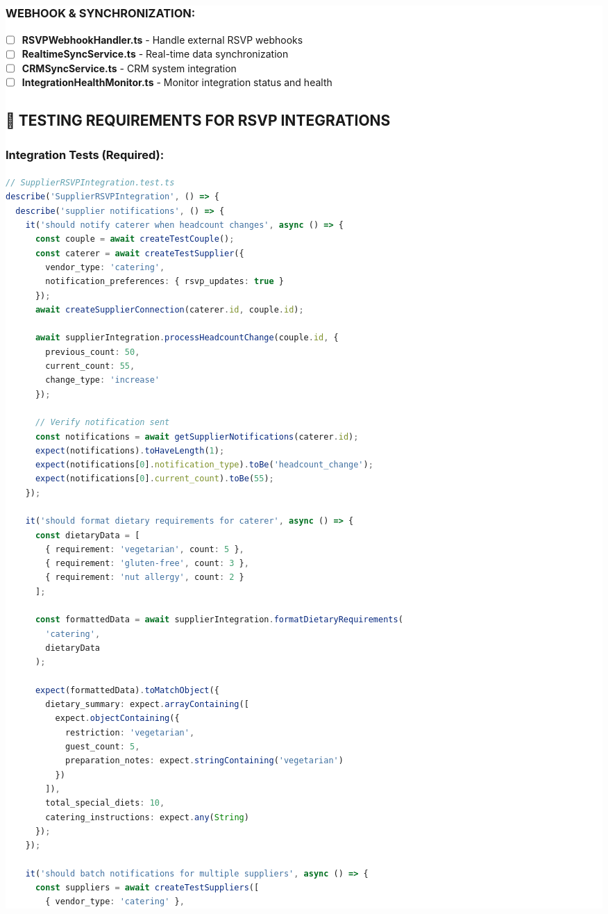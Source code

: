 ### WEBHOOK & SYNCHRONIZATION:
- [ ] **RSVPWebhookHandler.ts** - Handle external RSVP webhooks
- [ ] **RealtimeSyncService.ts** - Real-time data synchronization
- [ ] **CRMSyncService.ts** - CRM system integration
- [ ] **IntegrationHealthMonitor.ts** - Monitor integration status and health

## 🧪 TESTING REQUIREMENTS FOR RSVP INTEGRATIONS

### Integration Tests (Required):
```typescript
// SupplierRSVPIntegration.test.ts
describe('SupplierRSVPIntegration', () => {
  describe('supplier notifications', () => {
    it('should notify caterer when headcount changes', async () => {
      const couple = await createTestCouple();
      const caterer = await createTestSupplier({ 
        vendor_type: 'catering',
        notification_preferences: { rsvp_updates: true }
      });
      await createSupplierConnection(caterer.id, couple.id);

      await supplierIntegration.processHeadcountChange(couple.id, {
        previous_count: 50,
        current_count: 55,
        change_type: 'increase'
      });

      // Verify notification sent
      const notifications = await getSupplierNotifications(caterer.id);
      expect(notifications).toHaveLength(1);
      expect(notifications[0].notification_type).toBe('headcount_change');
      expect(notifications[0].current_count).toBe(55);
    });

    it('should format dietary requirements for caterer', async () => {
      const dietaryData = [
        { requirement: 'vegetarian', count: 5 },
        { requirement: 'gluten-free', count: 3 },
        { requirement: 'nut allergy', count: 2 }
      ];

      const formattedData = await supplierIntegration.formatDietaryRequirements(
        'catering',
        dietaryData
      );

      expect(formattedData).toMatchObject({
        dietary_summary: expect.arrayContaining([
          expect.objectContaining({
            restriction: 'vegetarian',
            guest_count: 5,
            preparation_notes: expect.stringContaining('vegetarian')
          })
        ]),
        total_special_diets: 10,
        catering_instructions: expect.any(String)
      });
    });

    it('should batch notifications for multiple suppliers', async () => {
      const suppliers = await createTestSuppliers([
        { vendor_type: 'catering' },
```